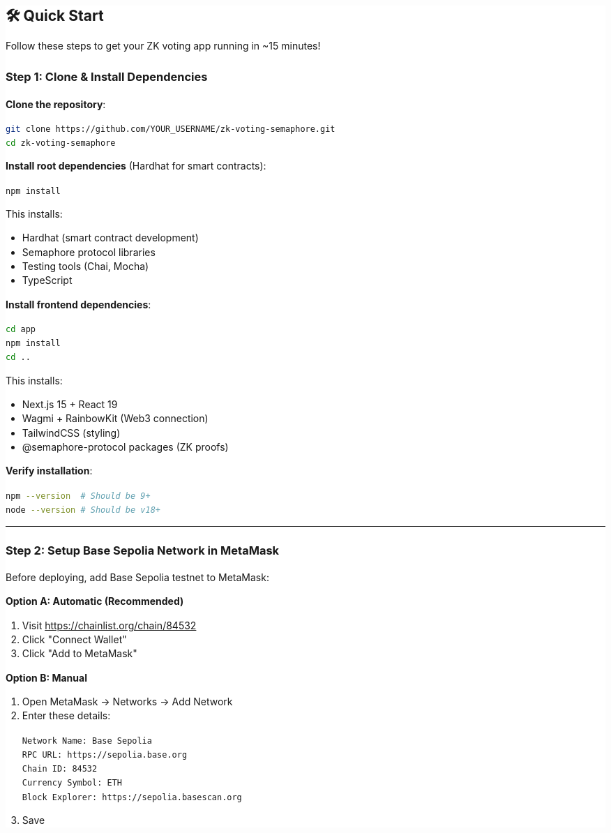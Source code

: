 
## 🛠️ Quick Start

Follow these steps to get your ZK voting app running in ~15 minutes!

### Step 1: Clone & Install Dependencies

**Clone the repository**:
```bash
git clone https://github.com/YOUR_USERNAME/zk-voting-semaphore.git
cd zk-voting-semaphore
```

**Install root dependencies** (Hardhat for smart contracts):
```bash
npm install
```

This installs:
- Hardhat (smart contract development)
- Semaphore protocol libraries
- Testing tools (Chai, Mocha)
- TypeScript

**Install frontend dependencies**:
```bash
cd app
npm install
cd ..
```

This installs:
- Next.js 15 + React 19
- Wagmi + RainbowKit (Web3 connection)
- TailwindCSS (styling)
- @semaphore-protocol packages (ZK proofs)

**Verify installation**:
```bash
npm --version  # Should be 9+
node --version # Should be v18+
```

---

### Step 2: Setup Base Sepolia Network in MetaMask

Before deploying, add Base Sepolia testnet to MetaMask:

**Option A: Automatic (Recommended)**
1. Visit https://chainlist.org/chain/84532
2. Click "Connect Wallet"
3. Click "Add to MetaMask"

**Option B: Manual**
1. Open MetaMask → Networks → Add Network
2. Enter these details:
   ```
   Network Name: Base Sepolia
   RPC URL: https://sepolia.base.org
   Chain ID: 84532
   Currency Symbol: ETH
   Block Explorer: https://sepolia.basescan.org
   ```
3. Save
